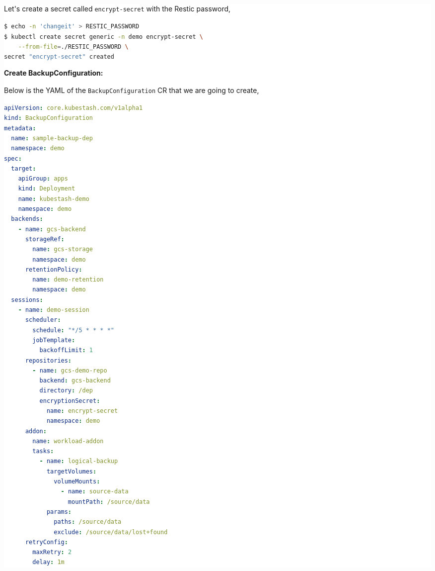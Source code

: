 Let's create a secret called `encrypt-secret` with the Restic password,

```bash
$ echo -n 'changeit' > RESTIC_PASSWORD
$ kubectl create secret generic -n demo encrypt-secret \
    --from-file=./RESTIC_PASSWORD \
secret "encrypt-secret" created
```

**Create BackupConfiguration:**

Below is the YAML of the `BackupConfiguration` CR that we are going to create,

```yaml
apiVersion: core.kubestash.com/v1alpha1
kind: BackupConfiguration
metadata:
  name: sample-backup-dep
  namespace: demo
spec:
  target:
    apiGroup: apps
    kind: Deployment
    name: kubestash-demo
    namespace: demo
  backends:
    - name: gcs-backend
      storageRef:
        name: gcs-storage
        namespace: demo
      retentionPolicy:
        name: demo-retention
        namespace: demo
  sessions:
    - name: demo-session
      scheduler:
        schedule: "*/5 * * * *"
        jobTemplate:
          backoffLimit: 1
      repositories:
        - name: gcs-demo-repo
          backend: gcs-backend
          directory: /dep
          encryptionSecret:
            name: encrypt-secret
            namespace: demo
      addon:
        name: workload-addon
        tasks:
          - name: logical-backup
            targetVolumes:
              volumeMounts:
                - name: source-data
                  mountPath: /source/data
            params:
              paths: /source/data
              exclude: /source/data/lost+found
      retryConfig:
        maxRetry: 2
        delay: 1m
```
